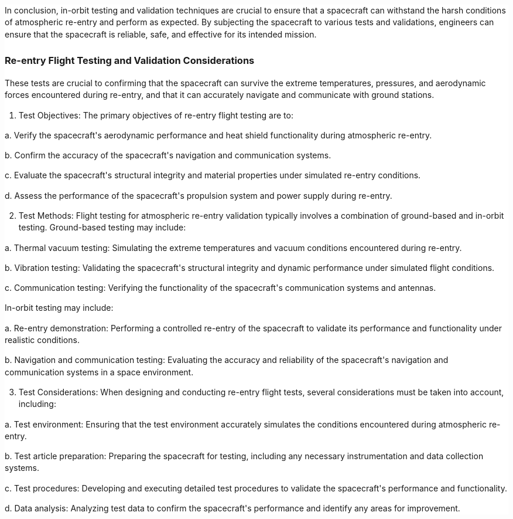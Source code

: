 In conclusion, in-orbit testing and validation techniques are crucial to ensure that a spacecraft can withstand the harsh conditions of atmospheric re-entry and perform as expected. By subjecting the spacecraft to various tests and validations, engineers can ensure that the spacecraft is reliable, safe, and effective for its intended mission.
### Re-entry Flight Testing and Validation Considerations
These tests are crucial to confirming that the spacecraft can survive the extreme temperatures, pressures, and aerodynamic forces encountered during re-entry, and that it can accurately navigate and communicate with ground stations.

1. Test Objectives:
The primary objectives of re-entry flight testing are to:

a. Verify the spacecraft's aerodynamic performance and heat shield functionality during atmospheric re-entry.

b. Confirm the accuracy of the spacecraft's navigation and communication systems.

c. Evaluate the spacecraft's structural integrity and material properties under simulated re-entry conditions.

d. Assess the performance of the spacecraft's propulsion system and power supply during re-entry.

2. Test Methods:
Flight testing for atmospheric re-entry validation typically involves a combination of ground-based and in-orbit testing. Ground-based testing may include:

a. Thermal vacuum testing: Simulating the extreme temperatures and vacuum conditions encountered during re-entry.

b. Vibration testing: Validating the spacecraft's structural integrity and dynamic performance under simulated flight conditions.

c. Communication testing: Verifying the functionality of the spacecraft's communication systems and antennas.

In-orbit testing may include:

a. Re-entry demonstration: Performing a controlled re-entry of the spacecraft to validate its performance and functionality under realistic conditions.

b. Navigation and communication testing: Evaluating the accuracy and reliability of the spacecraft's navigation and communication systems in a space environment.

3. Test Considerations:
When designing and conducting re-entry flight tests, several considerations must be taken into account, including:

a. Test environment: Ensuring that the test environment accurately simulates the conditions encountered during atmospheric re-entry.

b. Test article preparation: Preparing the spacecraft for testing, including any necessary instrumentation and data collection systems.

c. Test procedures: Developing and executing detailed test procedures to validate the spacecraft's performance and functionality.

d. Data analysis: Analyzing test data to confirm the spacecraft's performance and identify any areas for improvement.
